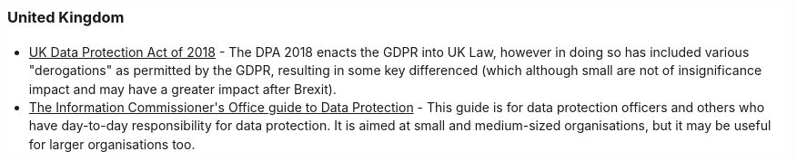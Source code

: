 
### United Kingdom

* [UK Data Protection Act of 2018](http://www.legislation.gov.uk/ukpga/2018/12/contents/enacted) - The DPA 2018 enacts the GDPR into UK Law, however in doing so has included various "derogations" as permitted by the GDPR, resulting in some key differenced (which although small are not of insignificance impact and may have a greater impact after Brexit).
* [The Information Commissioner's Office guide to Data Protection](https://ico.org.uk/for-organisations/guide-to-data-protection/) - This guide is for data protection officers and others who have day-to-day responsibility for data protection. It is aimed at small and medium-sized organisations, but it may be useful for larger organisations too.





